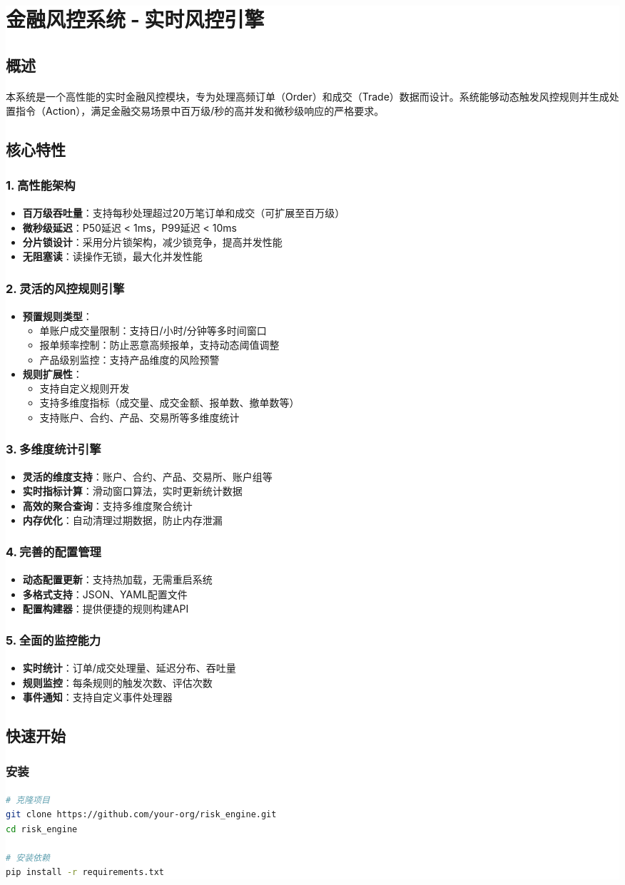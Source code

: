 # 金融风控系统 - 实时风控引擎

## 概述

本系统是一个高性能的实时金融风控模块，专为处理高频订单（Order）和成交（Trade）数据而设计。系统能够动态触发风控规则并生成处置指令（Action），满足金融交易场景中百万级/秒的高并发和微秒级响应的严格要求。

## 核心特性

### 1. 高性能架构
- **百万级吞吐量**：支持每秒处理超过20万笔订单和成交（可扩展至百万级）
- **微秒级延迟**：P50延迟 < 1ms，P99延迟 < 10ms
- **分片锁设计**：采用分片锁架构，减少锁竞争，提高并发性能
- **无阻塞读**：读操作无锁，最大化并发性能

### 2. 灵活的风控规则引擎
- **预置规则类型**：
  - 单账户成交量限制：支持日/小时/分钟等多时间窗口
  - 报单频率控制：防止恶意高频报单，支持动态阈值调整
  - 产品级别监控：支持产品维度的风险预警
- **规则扩展性**：
  - 支持自定义规则开发
  - 支持多维度指标（成交量、成交金额、报单数、撤单数等）
  - 支持账户、合约、产品、交易所等多维度统计

### 3. 多维度统计引擎
- **灵活的维度支持**：账户、合约、产品、交易所、账户组等
- **实时指标计算**：滑动窗口算法，实时更新统计数据
- **高效的聚合查询**：支持多维度聚合统计
- **内存优化**：自动清理过期数据，防止内存泄漏

### 4. 完善的配置管理
- **动态配置更新**：支持热加载，无需重启系统
- **多格式支持**：JSON、YAML配置文件
- **配置构建器**：提供便捷的规则构建API

### 5. 全面的监控能力
- **实时统计**：订单/成交处理量、延迟分布、吞吐量
- **规则监控**：每条规则的触发次数、评估次数
- **事件通知**：支持自定义事件处理器

## 快速开始

### 安装

```bash
# 克隆项目
git clone https://github.com/your-org/risk_engine.git
cd risk_engine

# 安装依赖
pip install -r requirements.txt
```
